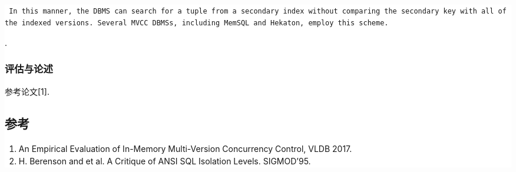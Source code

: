 ```
 In this manner, the DBMS can search for a tuple from a secondary index without comparing the secondary key with all of the indexed versions. Several MVCC DBMSs, including MemSQL and Hekaton, employ this scheme.
```

.

>

### 评估与论述

   参考论文[1].



>

## 参考

1. An Empirical Evaluation of In-Memory Multi-Version Concurrency Control, VLDB 2017.
2. H. Berenson and et al. A Critique of ANSI SQL Isolation Levels. SIGMOD’95. 


